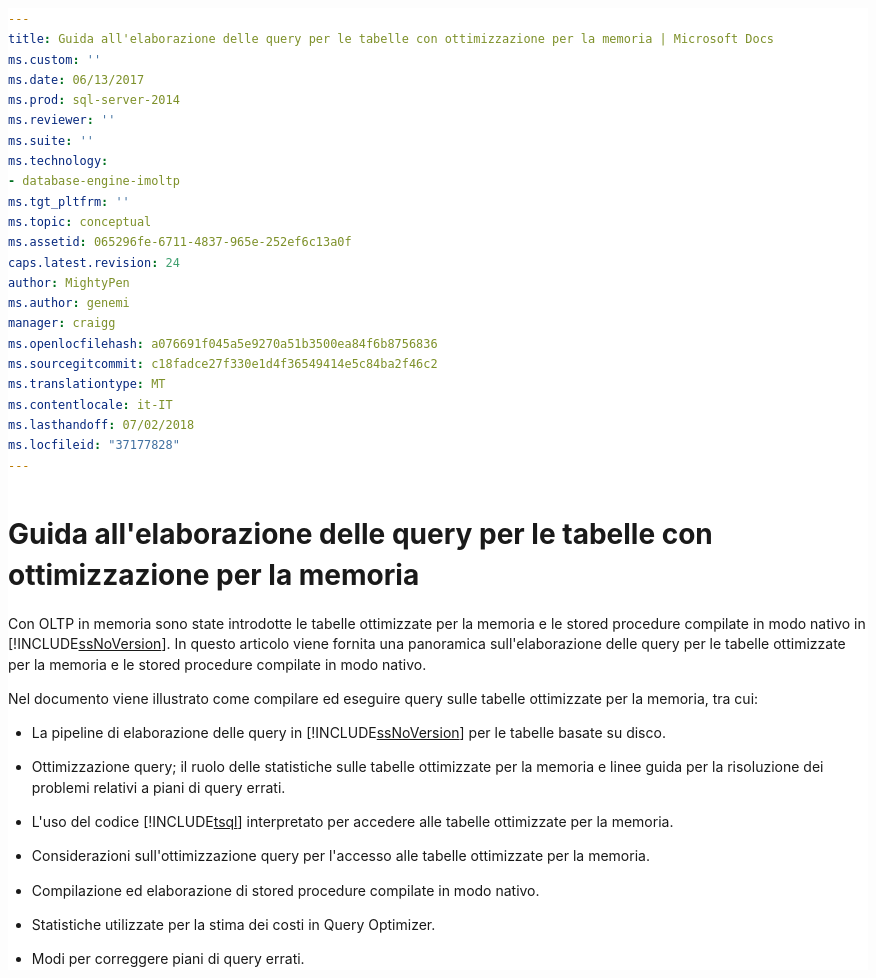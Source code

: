 ```yaml
---
title: Guida all'elaborazione delle query per le tabelle con ottimizzazione per la memoria | Microsoft Docs
ms.custom: ''
ms.date: 06/13/2017
ms.prod: sql-server-2014
ms.reviewer: ''
ms.suite: ''
ms.technology:
- database-engine-imoltp
ms.tgt_pltfrm: ''
ms.topic: conceptual
ms.assetid: 065296fe-6711-4837-965e-252ef6c13a0f
caps.latest.revision: 24
author: MightyPen
ms.author: genemi
manager: craigg
ms.openlocfilehash: a076691f045a5e9270a51b3500ea84f6b8756836
ms.sourcegitcommit: c18fadce27f330e1d4f36549414e5c84ba2f46c2
ms.translationtype: MT
ms.contentlocale: it-IT
ms.lasthandoff: 07/02/2018
ms.locfileid: "37177828"
---
```

# <a name="a-guide-to-query-processing-for-memory-optimized-tables"></a>Guida all'elaborazione delle query per le tabelle con ottimizzazione per la memoria
  Con OLTP in memoria sono state introdotte le tabelle ottimizzate per la memoria e le stored procedure compilate in modo nativo in [!INCLUDE[ssNoVersion](../../../includes/ssnoversion-md.md)]. In questo articolo viene fornita una panoramica sull'elaborazione delle query per le tabelle ottimizzate per la memoria e le stored procedure compilate in modo nativo.  
  
 Nel documento viene illustrato come compilare ed eseguire query sulle tabelle ottimizzate per la memoria, tra cui:  
  
-   La pipeline di elaborazione delle query in [!INCLUDE[ssNoVersion](../../../includes/ssnoversion-md.md)] per le tabelle basate su disco.  
  
-   Ottimizzazione query; il ruolo delle statistiche sulle tabelle ottimizzate per la memoria e linee guida per la risoluzione dei problemi relativi a piani di query errati.  
  
-   L'uso del codice [!INCLUDE[tsql](../../../includes/tsql-md.md)] interpretato per accedere alle tabelle ottimizzate per la memoria.  
  
-   Considerazioni sull'ottimizzazione query per l'accesso alle tabelle ottimizzate per la memoria.  
  
-   Compilazione ed elaborazione di stored procedure compilate in modo nativo.  
  
-   Statistiche utilizzate per la stima dei costi in Query Optimizer.  
  
-   Modi per correggere piani di query errati.  
  